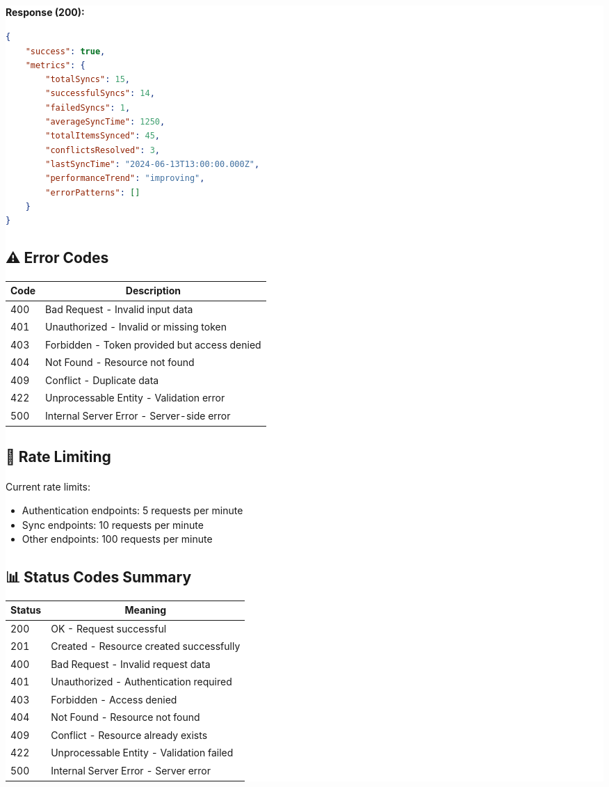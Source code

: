 **Response (200):**
```json
{
    "success": true,
    "metrics": {
        "totalSyncs": 15,
        "successfulSyncs": 14,
        "failedSyncs": 1,
        "averageSyncTime": 1250,
        "totalItemsSynced": 45,
        "conflictsResolved": 3,
        "lastSyncTime": "2024-06-13T13:00:00.000Z",
        "performanceTrend": "improving",
        "errorPatterns": []
    }
}
```

## ⚠️ Error Codes

| Code | Description |
|------|-------------|
| 400 | Bad Request - Invalid input data |
| 401 | Unauthorized - Invalid or missing token |
| 403 | Forbidden - Token provided but access denied |
| 404 | Not Found - Resource not found |
| 409 | Conflict - Duplicate data |
| 422 | Unprocessable Entity - Validation error |
| 500 | Internal Server Error - Server-side error |

## 🚦 Rate Limiting

Current rate limits:
- Authentication endpoints: 5 requests per minute
- Sync endpoints: 10 requests per minute  
- Other endpoints: 100 requests per minute

## 📊 Status Codes Summary

| Status | Meaning |
|--------|---------|
| 200 | OK - Request successful |
| 201 | Created - Resource created successfully |
| 400 | Bad Request - Invalid request data |
| 401 | Unauthorized - Authentication required |
| 403 | Forbidden - Access denied |
| 404 | Not Found - Resource not found |
| 409 | Conflict - Resource already exists |
| 422 | Unprocessable Entity - Validation failed |
| 500 | Internal Server Error - Server error |
